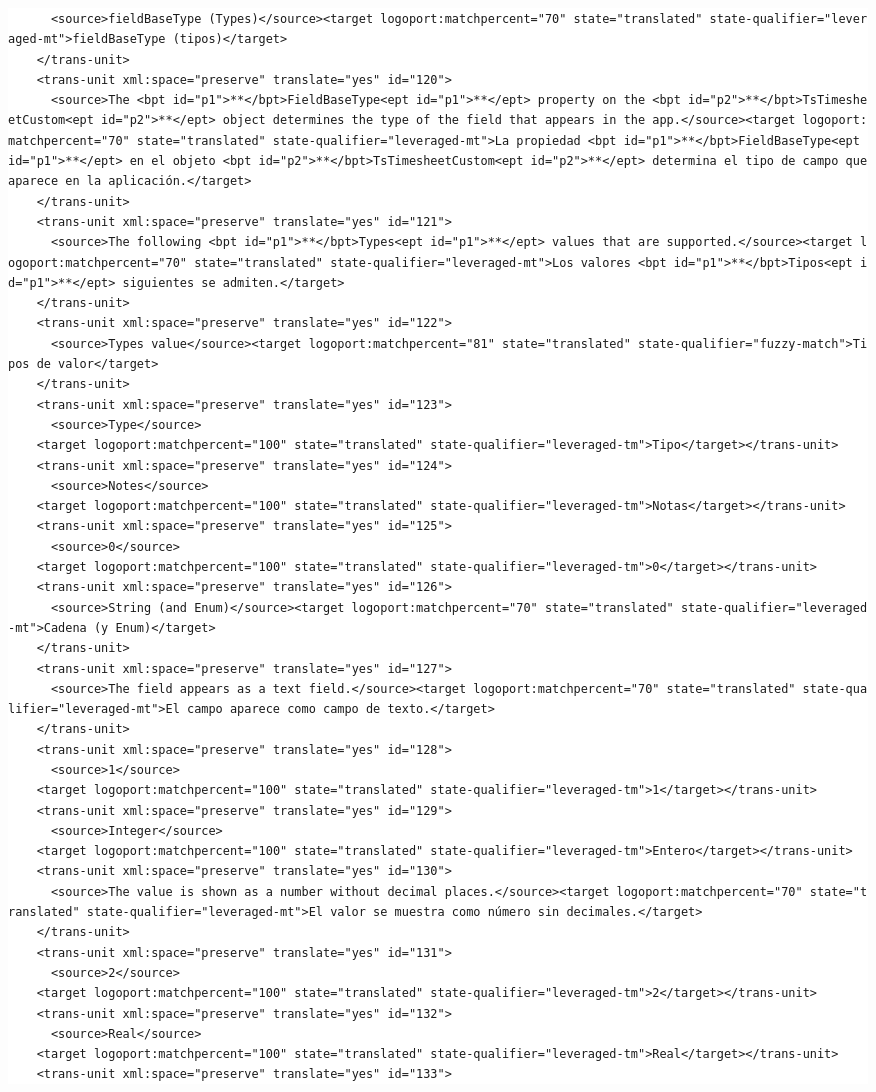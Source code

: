           <source>fieldBaseType (Types)</source><target logoport:matchpercent="70" state="translated" state-qualifier="leveraged-mt">fieldBaseType (tipos)</target>
        </trans-unit>
        <trans-unit xml:space="preserve" translate="yes" id="120">
          <source>The <bpt id="p1">**</bpt>FieldBaseType<ept id="p1">**</ept> property on the <bpt id="p2">**</bpt>TsTimesheetCustom<ept id="p2">**</ept> object determines the type of the field that appears in the app.</source><target logoport:matchpercent="70" state="translated" state-qualifier="leveraged-mt">La propiedad <bpt id="p1">**</bpt>FieldBaseType<ept id="p1">**</ept> en el objeto <bpt id="p2">**</bpt>TsTimesheetCustom<ept id="p2">**</ept> determina el tipo de campo que aparece en la aplicación.</target>
        </trans-unit>
        <trans-unit xml:space="preserve" translate="yes" id="121">
          <source>The following <bpt id="p1">**</bpt>Types<ept id="p1">**</ept> values that are supported.</source><target logoport:matchpercent="70" state="translated" state-qualifier="leveraged-mt">Los valores <bpt id="p1">**</bpt>Tipos<ept id="p1">**</ept> siguientes se admiten.</target>
        </trans-unit>
        <trans-unit xml:space="preserve" translate="yes" id="122">
          <source>Types value</source><target logoport:matchpercent="81" state="translated" state-qualifier="fuzzy-match">Tipos de valor</target>
        </trans-unit>
        <trans-unit xml:space="preserve" translate="yes" id="123">
          <source>Type</source>
        <target logoport:matchpercent="100" state="translated" state-qualifier="leveraged-tm">Tipo</target></trans-unit>
        <trans-unit xml:space="preserve" translate="yes" id="124">
          <source>Notes</source>
        <target logoport:matchpercent="100" state="translated" state-qualifier="leveraged-tm">Notas</target></trans-unit>
        <trans-unit xml:space="preserve" translate="yes" id="125">
          <source>0</source>
        <target logoport:matchpercent="100" state="translated" state-qualifier="leveraged-tm">0</target></trans-unit>
        <trans-unit xml:space="preserve" translate="yes" id="126">
          <source>String (and Enum)</source><target logoport:matchpercent="70" state="translated" state-qualifier="leveraged-mt">Cadena (y Enum)</target>
        </trans-unit>
        <trans-unit xml:space="preserve" translate="yes" id="127">
          <source>The field appears as a text field.</source><target logoport:matchpercent="70" state="translated" state-qualifier="leveraged-mt">El campo aparece como campo de texto.</target>
        </trans-unit>
        <trans-unit xml:space="preserve" translate="yes" id="128">
          <source>1</source>
        <target logoport:matchpercent="100" state="translated" state-qualifier="leveraged-tm">1</target></trans-unit>
        <trans-unit xml:space="preserve" translate="yes" id="129">
          <source>Integer</source>
        <target logoport:matchpercent="100" state="translated" state-qualifier="leveraged-tm">Entero</target></trans-unit>
        <trans-unit xml:space="preserve" translate="yes" id="130">
          <source>The value is shown as a number without decimal places.</source><target logoport:matchpercent="70" state="translated" state-qualifier="leveraged-mt">El valor se muestra como número sin decimales.</target>
        </trans-unit>
        <trans-unit xml:space="preserve" translate="yes" id="131">
          <source>2</source>
        <target logoport:matchpercent="100" state="translated" state-qualifier="leveraged-tm">2</target></trans-unit>
        <trans-unit xml:space="preserve" translate="yes" id="132">
          <source>Real</source>
        <target logoport:matchpercent="100" state="translated" state-qualifier="leveraged-tm">Real</target></trans-unit>
        <trans-unit xml:space="preserve" translate="yes" id="133">
